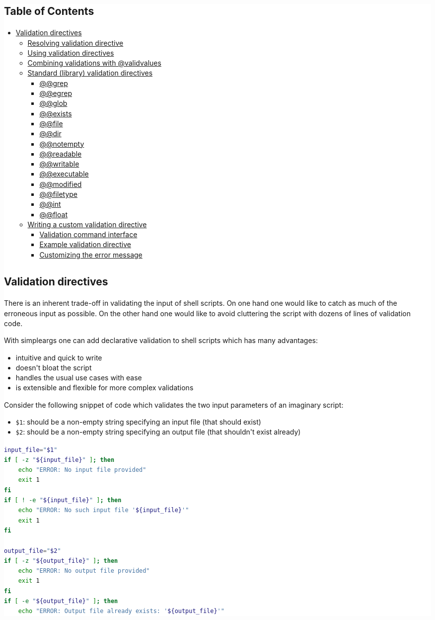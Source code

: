 

## Table of Contents

  - [Validation directives](#validation-directives)
    - [Resolving validation directive](#resolving-validation-directive)
    - [Using validation directives](#using-validation-directives)
    - [Combining validations with @validvalues](#combining-validations-with-validvalues)
    - [Standard (library) validation directives](#standard-library-validation-directives)
      - [@@grep](#grep)
      - [@@egrep](#egrep)
      - [@@glob](#glob)
      - [@@exists](#exists)
      - [@@file](#file)
      - [@@dir](#dir)
      - [@@notempty](#notempty)
      - [@@readable](#readable)
      - [@@writable](#writable)
      - [@@executable](#executable)
      - [@@modified](#modified)
      - [@@filetype](#filetype)
      - [@@int](#int)
      - [@@float](#float)
    - [Writing a custom validation directive](#writing-a-custom-validation-directive)
      - [Validation command interface](#validation-command-interface)
      - [Example validation directive](#example-validation-directive)
      - [Customizing the error message](#customizing-the-error-message)


## Validation directives
There is an inherent trade-off in validating the input of shell scripts.
On one hand one would like to catch as much of the erroneous input as possible.
On the other hand one would like to avoid cluttering the script with dozens of lines of validation code.

With simpleargs one can add declarative validation to shell scripts
which has many advantages:
* intuitive and quick to write
* doesn't bloat the script
* handles the usual use cases with ease
* is extensible and flexible for more complex validations

Consider the following snippet of code which validates the two input parameters of an imaginary script:
* `$1`: should be a non-empty string specifying an input file (that should exist)
* `$2`: should be a non-empty string specifying an output file (that shouldn't exist already)

```sh
input_file="$1"
if [ -z "${input_file}" ]; then
    echo "ERROR: No input file provided"
    exit 1
fi
if [ ! -e "${input_file}" ]; then
    echo "ERROR: No such input file '${input_file}'"
    exit 1
fi

output_file="$2"
if [ -z "${output_file}" ]; then
    echo "ERROR: No output file provided"
    exit 1
fi
if [ -e "${output_file}" ]; then
    echo "ERROR: Output file already exists: '${output_file}'"
```